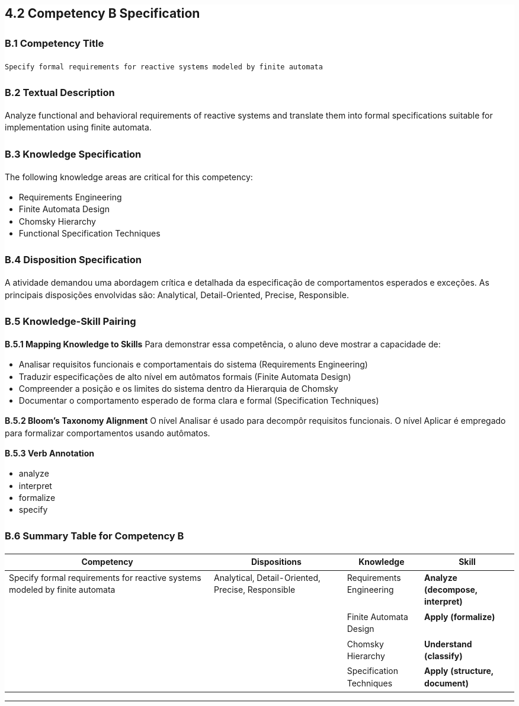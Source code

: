 ## 4.2 Competency B Specification

### B.1 Competency Title

```
Specify formal requirements for reactive systems modeled by finite automata  
```

### B.2 Textual Description

Analyze functional and behavioral requirements of reactive systems and translate them into formal specifications suitable for implementation using finite automata.

### B.3 Knowledge Specification

The following knowledge areas are critical for this competency:

* Requirements Engineering
* Finite Automata Design
* Chomsky Hierarchy
* Functional Specification Techniques

### B.4 Disposition Specification

A atividade demandou uma abordagem crítica e detalhada da especificação de comportamentos esperados e exceções. As principais disposições envolvidas são:
Analytical, Detail-Oriented, Precise, Responsible.

### B.5 Knowledge-Skill Pairing

**B.5.1 Mapping Knowledge to Skills**
Para demonstrar essa competência, o aluno deve mostrar a capacidade de:

* Analisar requisitos funcionais e comportamentais do sistema (Requirements Engineering)
* Traduzir especificações de alto nível em autômatos formais (Finite Automata Design)
* Compreender a posição e os limites do sistema dentro da Hierarquia de Chomsky
* Documentar o comportamento esperado de forma clara e formal (Specification Techniques)

**B.5.2 Bloom’s Taxonomy Alignment**
O nível Analisar é usado para decompôr requisitos funcionais.
O nível Aplicar é empregado para formalizar comportamentos usando autômatos.

**B.5.3 Verb Annotation**

* analyze
* interpret
* formalize
* specify

### B.6 Summary Table for Competency B

| **Competency**                                                              | **Dispositions**                                  | **Knowledge**            | **Skill**                          |
| --------------------------------------------------------------------------- | ------------------------------------------------- | ------------------------ | ---------------------------------- |
| Specify formal requirements for reactive systems modeled by finite automata | Analytical, Detail-Oriented, Precise, Responsible | Requirements Engineering | **Analyze (decompose, interpret)** |
|                                                                             |                                                   | Finite Automata Design   | **Apply (formalize)**              |
|                                                                             |                                                   | Chomsky Hierarchy        | **Understand (classify)**          |
|                                                                             |                                                   | Specification Techniques | **Apply (structure, document)**    |

---